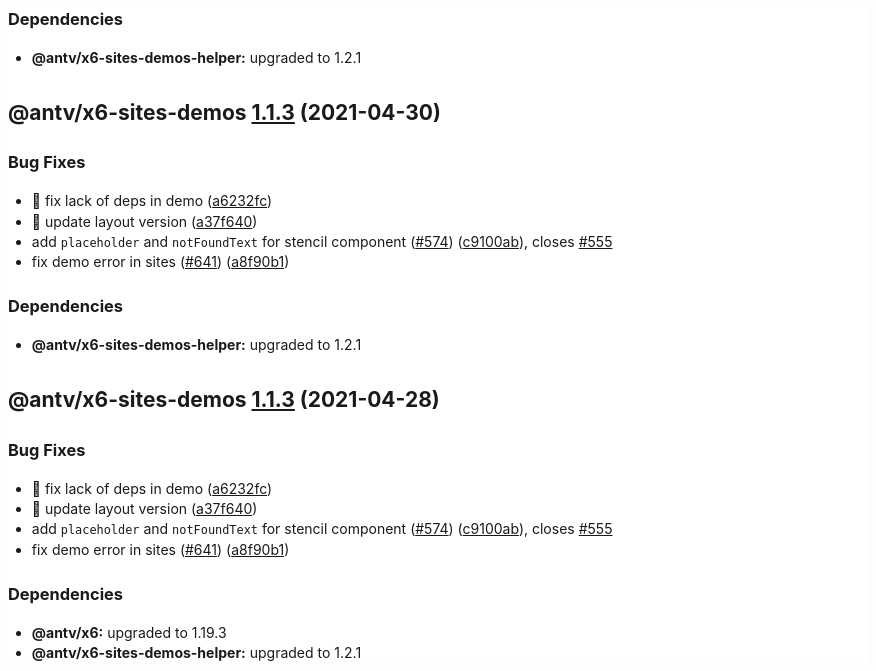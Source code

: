 
### Dependencies

* **@antv/x6-sites-demos-helper:** upgraded to 1.2.1

## @antv/x6-sites-demos [1.1.3](https://github.com/antvis/x6/compare/@antv/x6-sites-demos@1.1.2...@antv/x6-sites-demos@1.1.3) (2021-04-30)


### Bug Fixes

* 🐛 fix lack of deps in demo ([a6232fc](https://github.com/antvis/x6/commit/a6232fc35934cb6b31e735af040fb8115813bb12))
* 🐛 update layout version ([a37f640](https://github.com/antvis/x6/commit/a37f640c915e061d2fccc2ce2ae077e27c0bafd2))
* add `placeholder` and `notFoundText` for stencil component ([#574](https://github.com/antvis/x6/issues/574)) ([c9100ab](https://github.com/antvis/x6/commit/c9100abb8576eaf55c5a9b0c5496f63c1796af5a)), closes [#555](https://github.com/antvis/x6/issues/555)
* fix demo error in sites ([#641](https://github.com/antvis/x6/issues/641)) ([a8f90b1](https://github.com/antvis/x6/commit/a8f90b16a953ddb9970f9d6954d541d3f8375869))





### Dependencies

* **@antv/x6-sites-demos-helper:** upgraded to 1.2.1

## @antv/x6-sites-demos [1.1.3](https://github.com/antvis/x6/compare/@antv/x6-sites-demos@1.1.2...@antv/x6-sites-demos@1.1.3) (2021-04-28)


### Bug Fixes

* 🐛 fix lack of deps in demo ([a6232fc](https://github.com/antvis/x6/commit/a6232fc35934cb6b31e735af040fb8115813bb12))
* 🐛 update layout version ([a37f640](https://github.com/antvis/x6/commit/a37f640c915e061d2fccc2ce2ae077e27c0bafd2))
* add `placeholder` and `notFoundText` for stencil component ([#574](https://github.com/antvis/x6/issues/574)) ([c9100ab](https://github.com/antvis/x6/commit/c9100abb8576eaf55c5a9b0c5496f63c1796af5a)), closes [#555](https://github.com/antvis/x6/issues/555)
* fix demo error in sites ([#641](https://github.com/antvis/x6/issues/641)) ([a8f90b1](https://github.com/antvis/x6/commit/a8f90b16a953ddb9970f9d6954d541d3f8375869))





### Dependencies

* **@antv/x6:** upgraded to 1.19.3
* **@antv/x6-sites-demos-helper:** upgraded to 1.2.1

